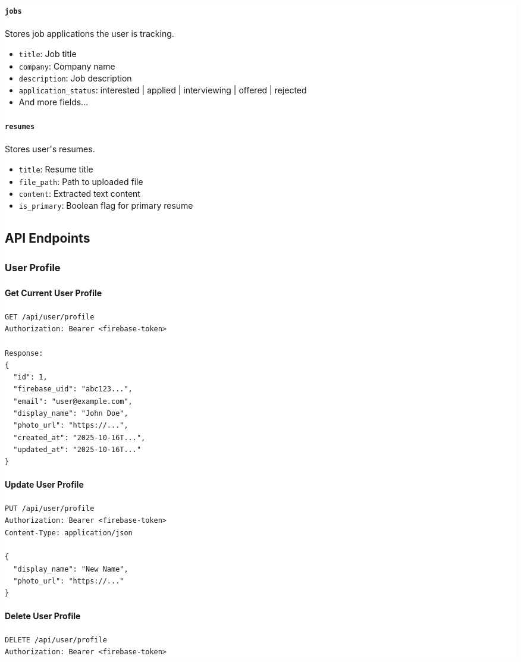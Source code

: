 #### `jobs`
Stores job applications the user is tracking.
- `title`: Job title
- `company`: Company name
- `description`: Job description
- `application_status`: interested | applied | interviewing | offered | rejected
- And more fields...

#### `resumes`
Stores user's resumes.
- `title`: Resume title
- `file_path`: Path to uploaded file
- `content`: Extracted text content
- `is_primary`: Boolean flag for primary resume

## API Endpoints

### User Profile

#### Get Current User Profile
```
GET /api/user/profile
Authorization: Bearer <firebase-token>

Response:
{
  "id": 1,
  "firebase_uid": "abc123...",
  "email": "user@example.com",
  "display_name": "John Doe",
  "photo_url": "https://...",
  "created_at": "2025-10-16T...",
  "updated_at": "2025-10-16T..."
}
```

#### Update User Profile
```
PUT /api/user/profile
Authorization: Bearer <firebase-token>
Content-Type: application/json

{
  "display_name": "New Name",
  "photo_url": "https://..."
}
```

#### Delete User Profile
```
DELETE /api/user/profile
Authorization: Bearer <firebase-token>
```
